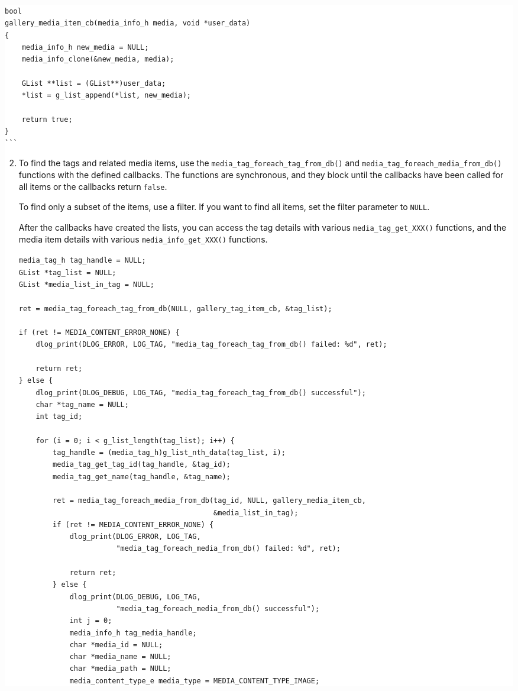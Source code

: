     bool
    gallery_media_item_cb(media_info_h media, void *user_data)
    {
        media_info_h new_media = NULL;
        media_info_clone(&new_media, media);

        GList **list = (GList**)user_data;
        *list = g_list_append(*list, new_media);

        return true;
    }
    ```

2. To find the tags and related media items, use the `media_tag_foreach_tag_from_db()` and `media_tag_foreach_media_from_db()` functions with the defined callbacks. The functions are synchronous, and they block until the callbacks have been called for all items or the callbacks return `false`.

    To find only a subset of the items, use a filter. If you want to find all items, set the filter parameter to `NULL`.

    After the callbacks have created the lists, you can access the tag details with various `media_tag_get_XXX()` functions, and the media item details with various `media_info_get_XXX()` functions.

    ```
    media_tag_h tag_handle = NULL;
    GList *tag_list = NULL;
    GList *media_list_in_tag = NULL;

    ret = media_tag_foreach_tag_from_db(NULL, gallery_tag_item_cb, &tag_list);

    if (ret != MEDIA_CONTENT_ERROR_NONE) {
        dlog_print(DLOG_ERROR, LOG_TAG, "media_tag_foreach_tag_from_db() failed: %d", ret);

        return ret;
    } else {
        dlog_print(DLOG_DEBUG, LOG_TAG, "media_tag_foreach_tag_from_db() successful");
        char *tag_name = NULL;
        int tag_id;

        for (i = 0; i < g_list_length(tag_list); i++) {
            tag_handle = (media_tag_h)g_list_nth_data(tag_list, i);
            media_tag_get_tag_id(tag_handle, &tag_id);
            media_tag_get_name(tag_handle, &tag_name);

            ret = media_tag_foreach_media_from_db(tag_id, NULL, gallery_media_item_cb,
                                                  &media_list_in_tag);
            if (ret != MEDIA_CONTENT_ERROR_NONE) {
                dlog_print(DLOG_ERROR, LOG_TAG,
                           "media_tag_foreach_media_from_db() failed: %d", ret);

                return ret;
            } else {
                dlog_print(DLOG_DEBUG, LOG_TAG,
                           "media_tag_foreach_media_from_db() successful");
                int j = 0;
                media_info_h tag_media_handle;
                char *media_id = NULL;
                char *media_name = NULL;
                char *media_path = NULL;
                media_content_type_e media_type = MEDIA_CONTENT_TYPE_IMAGE;
